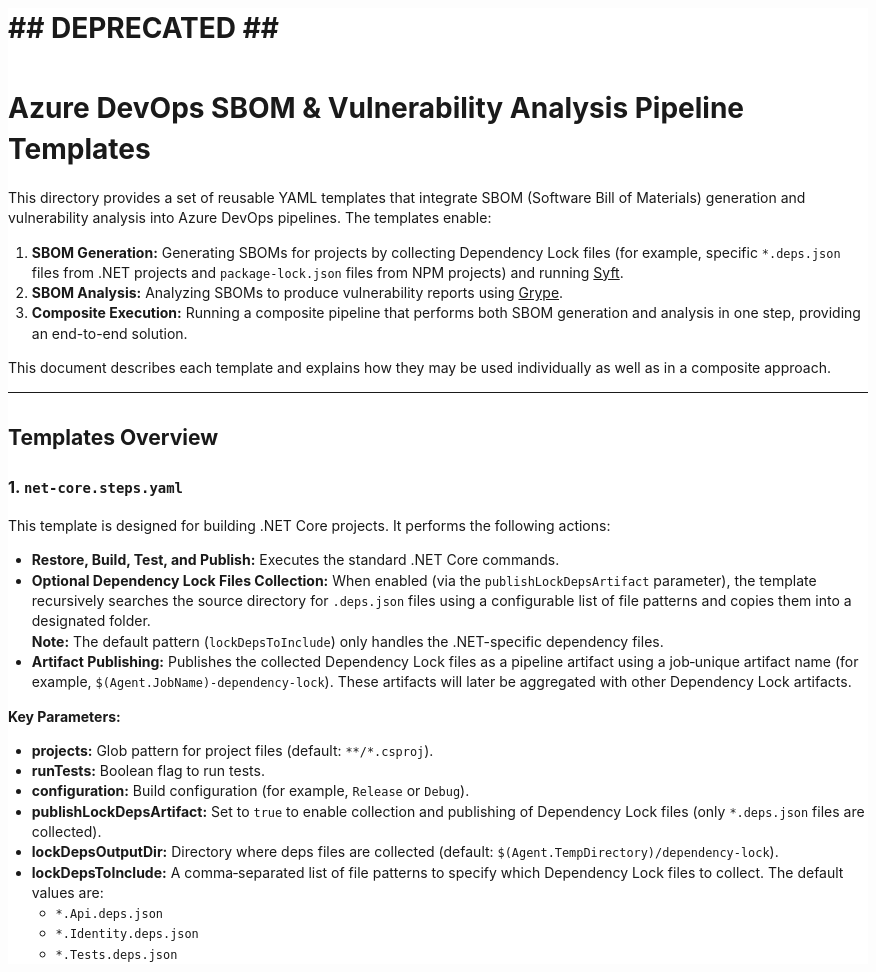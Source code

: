 # **## DEPRECATED ##**
# Azure DevOps SBOM & Vulnerability Analysis Pipeline Templates

This directory provides a set of reusable YAML templates that integrate SBOM (Software Bill of Materials) generation and vulnerability analysis into Azure DevOps pipelines. The templates enable:

1. **SBOM Generation:** Generating SBOMs for projects by collecting Dependency Lock files (for example, specific `*.deps.json` files from .NET projects and `package-lock.json` files from NPM projects) and running [Syft](https://github.com/anchore/syft).
2. **SBOM Analysis:** Analyzing SBOMs to produce vulnerability reports using [Grype](https://github.com/anchore/grype).
3. **Composite Execution:** Running a composite pipeline that performs both SBOM generation and analysis in one step, providing an end-to-end solution.

This document describes each template and explains how they may be used individually as well as in a composite approach.

---

## Templates Overview

### 1. `net-core.steps.yaml`

This template is designed for building .NET Core projects. It performs the following actions:

- **Restore, Build, Test, and Publish:** Executes the standard .NET Core commands.
- **Optional Dependency Lock Files Collection:** When enabled (via the `publishLockDepsArtifact` parameter), the template recursively searches the source directory for `.deps.json` files using a configurable list of file patterns and copies them into a designated folder.  
  **Note:** The default pattern (`lockDepsToInclude`) only handles the .NET-specific dependency files.
- **Artifact Publishing:** Publishes the collected Dependency Lock files as a pipeline artifact using a job‑unique artifact name (for example, `$(Agent.JobName)-dependency-lock`). These artifacts will later be aggregated with other Dependency Lock artifacts.

**Key Parameters:**

- **projects:** Glob pattern for project files (default: `**/*.csproj`).
- **runTests:** Boolean flag to run tests.
- **configuration:** Build configuration (for example, `Release` or `Debug`).
- **publishLockDepsArtifact:** Set to `true` to enable collection and publishing of Dependency Lock files (only `*.deps.json` files are collected).
- **lockDepsOutputDir:** Directory where deps files are collected (default: `$(Agent.TempDirectory)/dependency-lock`).
- **lockDepsToInclude:** A comma‑separated list of file patterns to specify which Dependency Lock files to collect. The default values are:
  - `*.Api.deps.json`
  - `*.Identity.deps.json`
  - `*.Tests.deps.json`
